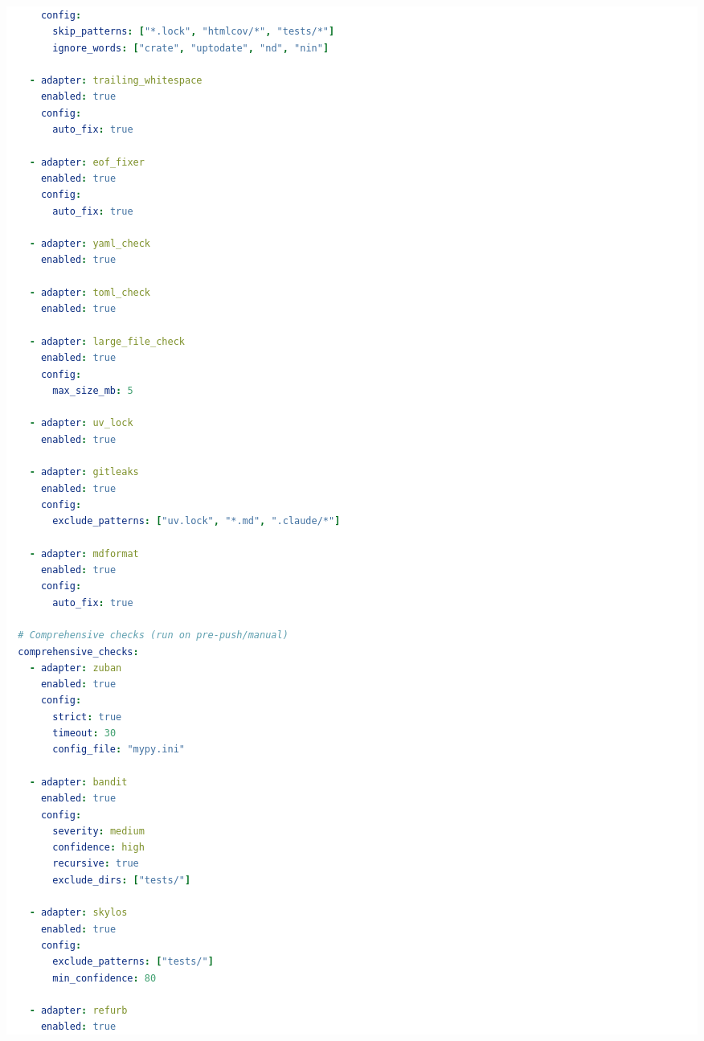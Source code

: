 ```yaml
      config:
        skip_patterns: ["*.lock", "htmlcov/*", "tests/*"]
        ignore_words: ["crate", "uptodate", "nd", "nin"]

    - adapter: trailing_whitespace
      enabled: true
      config:
        auto_fix: true

    - adapter: eof_fixer
      enabled: true
      config:
        auto_fix: true

    - adapter: yaml_check
      enabled: true

    - adapter: toml_check
      enabled: true

    - adapter: large_file_check
      enabled: true
      config:
        max_size_mb: 5

    - adapter: uv_lock
      enabled: true

    - adapter: gitleaks
      enabled: true
      config:
        exclude_patterns: ["uv.lock", "*.md", ".claude/*"]

    - adapter: mdformat
      enabled: true
      config:
        auto_fix: true

  # Comprehensive checks (run on pre-push/manual)
  comprehensive_checks:
    - adapter: zuban
      enabled: true
      config:
        strict: true
        timeout: 30
        config_file: "mypy.ini"

    - adapter: bandit
      enabled: true
      config:
        severity: medium
        confidence: high
        recursive: true
        exclude_dirs: ["tests/"]

    - adapter: skylos
      enabled: true
      config:
        exclude_patterns: ["tests/"]
        min_confidence: 80

    - adapter: refurb
      enabled: true
```